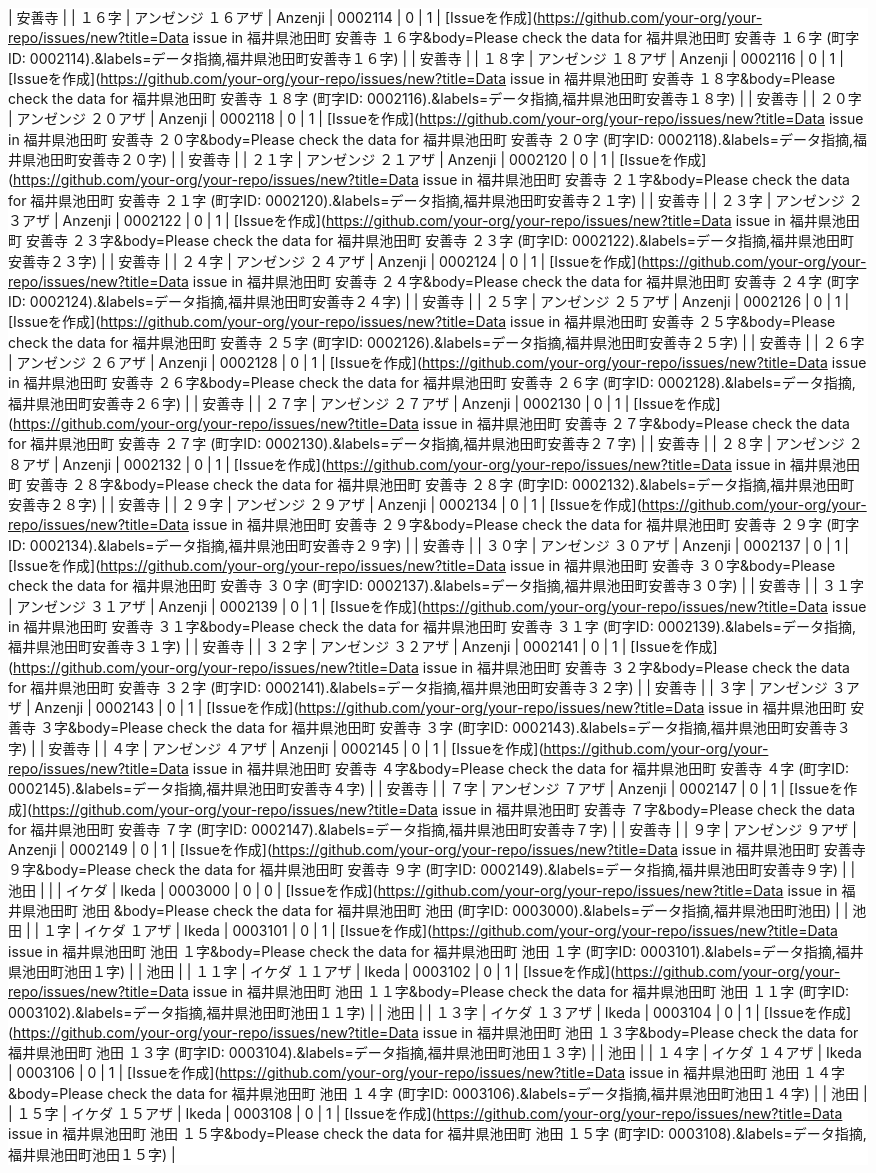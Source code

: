 | 安善寺 |  | １６字 | アンゼンジ  １６アザ | Anzenji | 0002114 | 0 | 1 | [Issueを作成](https://github.com/your-org/your-repo/issues/new?title=Data issue in 福井県池田町 安善寺  １６字&body=Please check the data for 福井県池田町 安善寺  １６字 (町字ID: 0002114).&labels=データ指摘,福井県池田町安善寺１６字) |
| 安善寺 |  | １８字 | アンゼンジ  １８アザ | Anzenji | 0002116 | 0 | 1 | [Issueを作成](https://github.com/your-org/your-repo/issues/new?title=Data issue in 福井県池田町 安善寺  １８字&body=Please check the data for 福井県池田町 安善寺  １８字 (町字ID: 0002116).&labels=データ指摘,福井県池田町安善寺１８字) |
| 安善寺 |  | ２０字 | アンゼンジ  ２０アザ | Anzenji | 0002118 | 0 | 1 | [Issueを作成](https://github.com/your-org/your-repo/issues/new?title=Data issue in 福井県池田町 安善寺  ２０字&body=Please check the data for 福井県池田町 安善寺  ２０字 (町字ID: 0002118).&labels=データ指摘,福井県池田町安善寺２０字) |
| 安善寺 |  | ２１字 | アンゼンジ  ２１アザ | Anzenji | 0002120 | 0 | 1 | [Issueを作成](https://github.com/your-org/your-repo/issues/new?title=Data issue in 福井県池田町 安善寺  ２１字&body=Please check the data for 福井県池田町 安善寺  ２１字 (町字ID: 0002120).&labels=データ指摘,福井県池田町安善寺２１字) |
| 安善寺 |  | ２３字 | アンゼンジ  ２３アザ | Anzenji | 0002122 | 0 | 1 | [Issueを作成](https://github.com/your-org/your-repo/issues/new?title=Data issue in 福井県池田町 安善寺  ２３字&body=Please check the data for 福井県池田町 安善寺  ２３字 (町字ID: 0002122).&labels=データ指摘,福井県池田町安善寺２３字) |
| 安善寺 |  | ２４字 | アンゼンジ  ２４アザ | Anzenji | 0002124 | 0 | 1 | [Issueを作成](https://github.com/your-org/your-repo/issues/new?title=Data issue in 福井県池田町 安善寺  ２４字&body=Please check the data for 福井県池田町 安善寺  ２４字 (町字ID: 0002124).&labels=データ指摘,福井県池田町安善寺２４字) |
| 安善寺 |  | ２５字 | アンゼンジ  ２５アザ | Anzenji | 0002126 | 0 | 1 | [Issueを作成](https://github.com/your-org/your-repo/issues/new?title=Data issue in 福井県池田町 安善寺  ２５字&body=Please check the data for 福井県池田町 安善寺  ２５字 (町字ID: 0002126).&labels=データ指摘,福井県池田町安善寺２５字) |
| 安善寺 |  | ２６字 | アンゼンジ  ２６アザ | Anzenji | 0002128 | 0 | 1 | [Issueを作成](https://github.com/your-org/your-repo/issues/new?title=Data issue in 福井県池田町 安善寺  ２６字&body=Please check the data for 福井県池田町 安善寺  ２６字 (町字ID: 0002128).&labels=データ指摘,福井県池田町安善寺２６字) |
| 安善寺 |  | ２７字 | アンゼンジ  ２７アザ | Anzenji | 0002130 | 0 | 1 | [Issueを作成](https://github.com/your-org/your-repo/issues/new?title=Data issue in 福井県池田町 安善寺  ２７字&body=Please check the data for 福井県池田町 安善寺  ２７字 (町字ID: 0002130).&labels=データ指摘,福井県池田町安善寺２７字) |
| 安善寺 |  | ２８字 | アンゼンジ  ２８アザ | Anzenji | 0002132 | 0 | 1 | [Issueを作成](https://github.com/your-org/your-repo/issues/new?title=Data issue in 福井県池田町 安善寺  ２８字&body=Please check the data for 福井県池田町 安善寺  ２８字 (町字ID: 0002132).&labels=データ指摘,福井県池田町安善寺２８字) |
| 安善寺 |  | ２９字 | アンゼンジ  ２９アザ | Anzenji | 0002134 | 0 | 1 | [Issueを作成](https://github.com/your-org/your-repo/issues/new?title=Data issue in 福井県池田町 安善寺  ２９字&body=Please check the data for 福井県池田町 安善寺  ２９字 (町字ID: 0002134).&labels=データ指摘,福井県池田町安善寺２９字) |
| 安善寺 |  | ３０字 | アンゼンジ  ３０アザ | Anzenji | 0002137 | 0 | 1 | [Issueを作成](https://github.com/your-org/your-repo/issues/new?title=Data issue in 福井県池田町 安善寺  ３０字&body=Please check the data for 福井県池田町 安善寺  ３０字 (町字ID: 0002137).&labels=データ指摘,福井県池田町安善寺３０字) |
| 安善寺 |  | ３１字 | アンゼンジ  ３１アザ | Anzenji | 0002139 | 0 | 1 | [Issueを作成](https://github.com/your-org/your-repo/issues/new?title=Data issue in 福井県池田町 安善寺  ３１字&body=Please check the data for 福井県池田町 安善寺  ３１字 (町字ID: 0002139).&labels=データ指摘,福井県池田町安善寺３１字) |
| 安善寺 |  | ３２字 | アンゼンジ  ３２アザ | Anzenji | 0002141 | 0 | 1 | [Issueを作成](https://github.com/your-org/your-repo/issues/new?title=Data issue in 福井県池田町 安善寺  ３２字&body=Please check the data for 福井県池田町 安善寺  ３２字 (町字ID: 0002141).&labels=データ指摘,福井県池田町安善寺３２字) |
| 安善寺 |  | ３字 | アンゼンジ  ３アザ | Anzenji | 0002143 | 0 | 1 | [Issueを作成](https://github.com/your-org/your-repo/issues/new?title=Data issue in 福井県池田町 安善寺  ３字&body=Please check the data for 福井県池田町 安善寺  ３字 (町字ID: 0002143).&labels=データ指摘,福井県池田町安善寺３字) |
| 安善寺 |  | ４字 | アンゼンジ  ４アザ | Anzenji | 0002145 | 0 | 1 | [Issueを作成](https://github.com/your-org/your-repo/issues/new?title=Data issue in 福井県池田町 安善寺  ４字&body=Please check the data for 福井県池田町 安善寺  ４字 (町字ID: 0002145).&labels=データ指摘,福井県池田町安善寺４字) |
| 安善寺 |  | ７字 | アンゼンジ  ７アザ | Anzenji | 0002147 | 0 | 1 | [Issueを作成](https://github.com/your-org/your-repo/issues/new?title=Data issue in 福井県池田町 安善寺  ７字&body=Please check the data for 福井県池田町 安善寺  ７字 (町字ID: 0002147).&labels=データ指摘,福井県池田町安善寺７字) |
| 安善寺 |  | ９字 | アンゼンジ  ９アザ | Anzenji | 0002149 | 0 | 1 | [Issueを作成](https://github.com/your-org/your-repo/issues/new?title=Data issue in 福井県池田町 安善寺  ９字&body=Please check the data for 福井県池田町 安善寺  ９字 (町字ID: 0002149).&labels=データ指摘,福井県池田町安善寺９字) |
| 池田 |  |  | イケダ   | Ikeda | 0003000 | 0 | 0 | [Issueを作成](https://github.com/your-org/your-repo/issues/new?title=Data issue in 福井県池田町 池田  &body=Please check the data for 福井県池田町 池田   (町字ID: 0003000).&labels=データ指摘,福井県池田町池田) |
| 池田 |  | １字 | イケダ  １アザ | Ikeda | 0003101 | 0 | 1 | [Issueを作成](https://github.com/your-org/your-repo/issues/new?title=Data issue in 福井県池田町 池田  １字&body=Please check the data for 福井県池田町 池田  １字 (町字ID: 0003101).&labels=データ指摘,福井県池田町池田１字) |
| 池田 |  | １１字 | イケダ  １１アザ | Ikeda | 0003102 | 0 | 1 | [Issueを作成](https://github.com/your-org/your-repo/issues/new?title=Data issue in 福井県池田町 池田  １１字&body=Please check the data for 福井県池田町 池田  １１字 (町字ID: 0003102).&labels=データ指摘,福井県池田町池田１１字) |
| 池田 |  | １３字 | イケダ  １３アザ | Ikeda | 0003104 | 0 | 1 | [Issueを作成](https://github.com/your-org/your-repo/issues/new?title=Data issue in 福井県池田町 池田  １３字&body=Please check the data for 福井県池田町 池田  １３字 (町字ID: 0003104).&labels=データ指摘,福井県池田町池田１３字) |
| 池田 |  | １４字 | イケダ  １４アザ | Ikeda | 0003106 | 0 | 1 | [Issueを作成](https://github.com/your-org/your-repo/issues/new?title=Data issue in 福井県池田町 池田  １４字&body=Please check the data for 福井県池田町 池田  １４字 (町字ID: 0003106).&labels=データ指摘,福井県池田町池田１４字) |
| 池田 |  | １５字 | イケダ  １５アザ | Ikeda | 0003108 | 0 | 1 | [Issueを作成](https://github.com/your-org/your-repo/issues/new?title=Data issue in 福井県池田町 池田  １５字&body=Please check the data for 福井県池田町 池田  １５字 (町字ID: 0003108).&labels=データ指摘,福井県池田町池田１５字) |